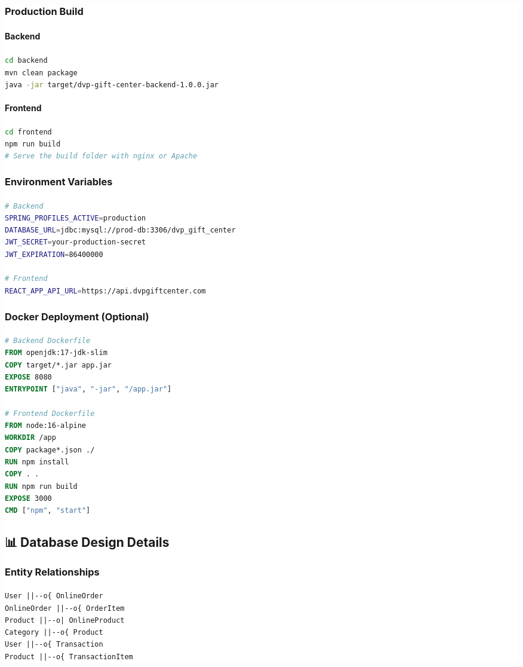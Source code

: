 ### Production Build

#### Backend
```bash
cd backend
mvn clean package
java -jar target/dvp-gift-center-backend-1.0.0.jar
```

#### Frontend
```bash
cd frontend
npm run build
# Serve the build folder with nginx or Apache
```

### Environment Variables
```bash
# Backend
SPRING_PROFILES_ACTIVE=production
DATABASE_URL=jdbc:mysql://prod-db:3306/dvp_gift_center
JWT_SECRET=your-production-secret
JWT_EXPIRATION=86400000

# Frontend
REACT_APP_API_URL=https://api.dvpgiftcenter.com
```

### Docker Deployment (Optional)
```dockerfile
# Backend Dockerfile
FROM openjdk:17-jdk-slim
COPY target/*.jar app.jar
EXPOSE 8080
ENTRYPOINT ["java", "-jar", "/app.jar"]

# Frontend Dockerfile
FROM node:16-alpine
WORKDIR /app
COPY package*.json ./
RUN npm install
COPY . .
RUN npm run build
EXPOSE 3000
CMD ["npm", "start"]
```

## 📊 Database Design Details

### Entity Relationships
```
User ||--o{ OnlineOrder
OnlineOrder ||--o{ OrderItem
Product ||--o| OnlineProduct
Category ||--o{ Product
User ||--o{ Transaction
Product ||--o{ TransactionItem
```
